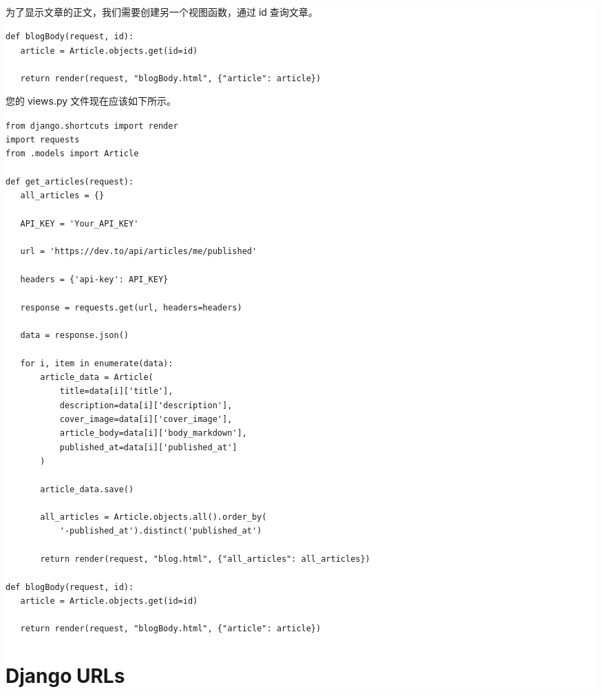 为了显示文章的正文，我们需要创建另一个视图函数，通过 id 查询文章。

```
def blogBody(request, id):
   article = Article.objects.get(id=id)

   return render(request, "blogBody.html", {"article": article})
```

您的 views.py 文件现在应该如下所示。

```
from django.shortcuts import render
import requests
from .models import Article

def get_articles(request):
   all_articles = {}

   API_KEY = 'Your_API_KEY'

   url = 'https://dev.to/api/articles/me/published'

   headers = {'api-key': API_KEY}

   response = requests.get(url, headers=headers)

   data = response.json()

   for i, item in enumerate(data):
       article_data = Article(
           title=data[i]['title'],
           description=data[i]['description'],
           cover_image=data[i]['cover_image'],
           article_body=data[i]['body_markdown'],
           published_at=data[i]['published_at']
       )

       article_data.save()

       all_articles = Article.objects.all().order_by(
           '-published_at').distinct('published_at')

       return render(request, "blog.html", {"all_articles": all_articles})

def blogBody(request, id):
   article = Article.objects.get(id=id)

   return render(request, "blogBody.html", {"article": article})
```

# Django URLs
